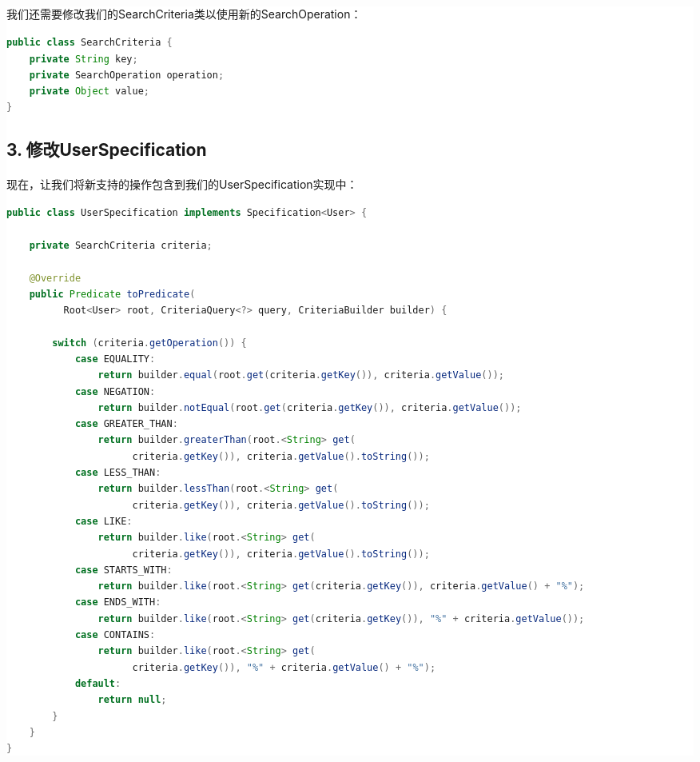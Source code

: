 我们还需要修改我们的SearchCriteria类以使用新的SearchOperation：

```java
public class SearchCriteria {
    private String key;
    private SearchOperation operation;
    private Object value;
}
```

## 3. 修改UserSpecification

现在，让我们将新支持的操作包含到我们的UserSpecification实现中：

```java
public class UserSpecification implements Specification<User> {

    private SearchCriteria criteria;

    @Override
    public Predicate toPredicate(
          Root<User> root, CriteriaQuery<?> query, CriteriaBuilder builder) {

        switch (criteria.getOperation()) {
            case EQUALITY:
                return builder.equal(root.get(criteria.getKey()), criteria.getValue());
            case NEGATION:
                return builder.notEqual(root.get(criteria.getKey()), criteria.getValue());
            case GREATER_THAN:
                return builder.greaterThan(root.<String> get(
                      criteria.getKey()), criteria.getValue().toString());
            case LESS_THAN:
                return builder.lessThan(root.<String> get(
                      criteria.getKey()), criteria.getValue().toString());
            case LIKE:
                return builder.like(root.<String> get(
                      criteria.getKey()), criteria.getValue().toString());
            case STARTS_WITH:
                return builder.like(root.<String> get(criteria.getKey()), criteria.getValue() + "%");
            case ENDS_WITH:
                return builder.like(root.<String> get(criteria.getKey()), "%" + criteria.getValue());
            case CONTAINS:
                return builder.like(root.<String> get(
                      criteria.getKey()), "%" + criteria.getValue() + "%");
            default:
                return null;
        }
    }
}
```
